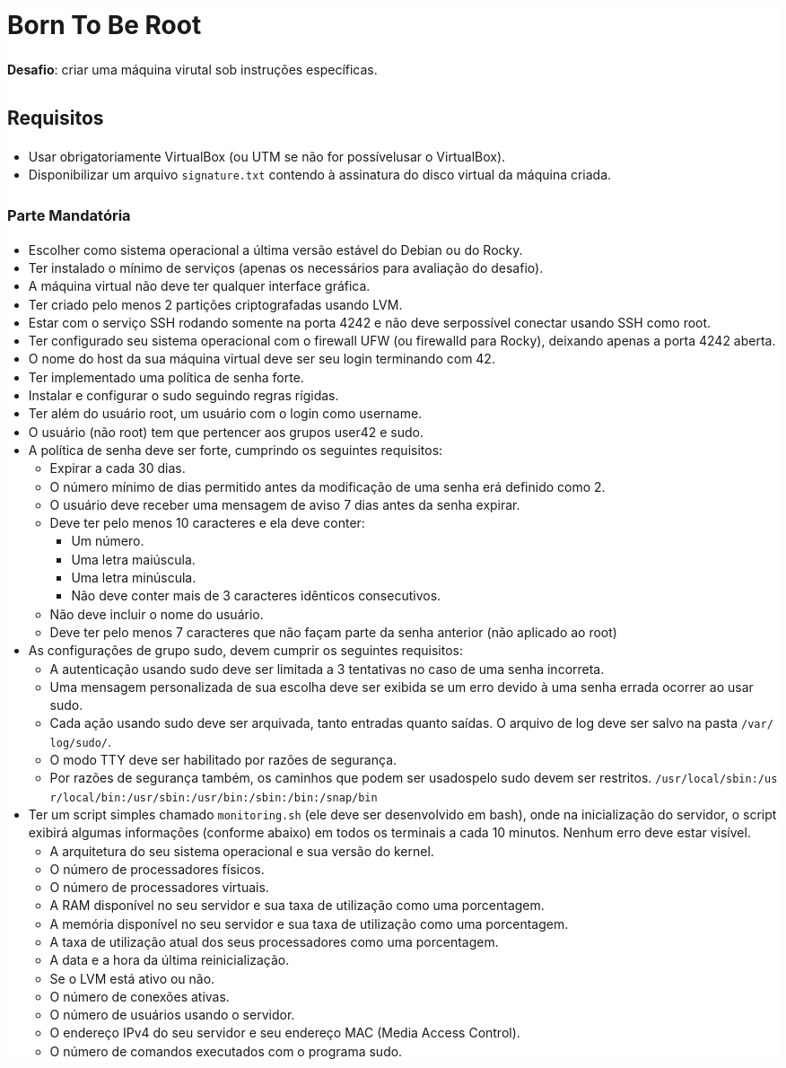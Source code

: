 # Born To Be Root

**Desafio**: criar uma máquina virutal sob instruções específicas.

## Requisitos

- Usar obrigatoriamente VirtualBox (ou UTM se não for possívelusar o VirtualBox).
- Disponibilizar um arquivo `signature.txt` contendo à assinatura do disco virtual da máquina criada.

### Parte Mandatória 

- Escolher como sistema operacional a última versão estável do Debian ou do Rocky.
- Ter instalado o mínimo de serviços (apenas os necessários para avaliação do desafio). 
- A máquina virtual não deve ter qualquer interface gráfica.
- Ter criado pelo menos 2 partições criptografadas usando LVM.
- Estar com o serviço SSH rodando somente na porta 4242 e não deve serpossível conectar usando SSH como root.
- Ter configurado seu sistema operacional com o firewall UFW (ou firewalld para Rocky), deixando apenas a porta 4242 aberta.
- O nome do host da sua máquina virtual deve ser seu login terminando com 42.
- Ter implementado uma política de senha forte.
- Instalar e configurar o sudo seguindo regras rígidas.
- Ter além do usuário root, um usuário com o login como username.
- O usuário (não root) tem que pertencer aos grupos user42 e sudo.
- A política de senha deve ser forte, cumprindo os seguintes requisitos:
	- Expirar a cada 30 dias.
	- O número mínimo de dias permitido antes da modificação de uma senha erá definido como 2.
	- O usuário deve receber uma mensagem de aviso 7 dias antes da senha expirar.
	- Deve ter pelo menos 10 caracteres e ela deve conter:
		- Um número.
		- Uma letra maiúscula.
		- Uma letra minúscula.
		- Não deve conter mais de 3 caracteres idênticos consecutivos.
	- Não deve incluir o nome do usuário.
	- Deve ter pelo menos 7 caracteres que não façam parte da senha anterior (não aplicado ao root)
- As configurações de grupo sudo, devem cumprir os seguintes requisitos:
	- A autenticação usando sudo deve ser limitada a 3 tentativas no caso de uma senha incorreta.
	- Uma mensagem personalizada de sua escolha deve ser exibida se um erro devido à uma senha errada ocorrer ao usar sudo.
	- Cada ação usando sudo deve ser arquivada, tanto entradas quanto saídas. O arquivo de log deve ser salvo na pasta `/var/log/sudo/`.
	- O modo TTY deve ser habilitado por razões de segurança.
	- Por razões de segurança também, os caminhos que podem ser usados ​​pelo sudo devem ser restritos.
		`/usr/local/sbin:/usr/local/bin:/usr/sbin:/usr/bin:/sbin:/bin:/snap/bin`
- Ter um script simples chamado `monitoring.sh` (ele deve ser desenvolvido em bash), onde na inicialização do servidor, o script exibirá algumas informações (conforme abaixo) em todos os terminais a cada 10 minutos. Nenhum erro deve estar visível.
	- A arquitetura do seu sistema operacional e sua versão do kernel.
	- O número de processadores físicos.
	- O número de processadores virtuais.
	- A RAM disponível no seu servidor e sua taxa de utilização como uma porcentagem.
	- A memória disponível no seu servidor e sua taxa de utilização como uma porcentagem.
	- A taxa de utilização atual dos seus processadores como uma porcentagem.
	- A data e a hora da última reinicialização.
	- Se o LVM está ativo ou não.
	- O número de conexões ativas.
	- O número de usuários usando o servidor.
	- O endereço IPv4 do seu servidor e seu endereço MAC (Media Access Control).
	- O número de comandos executados com o programa sudo.
